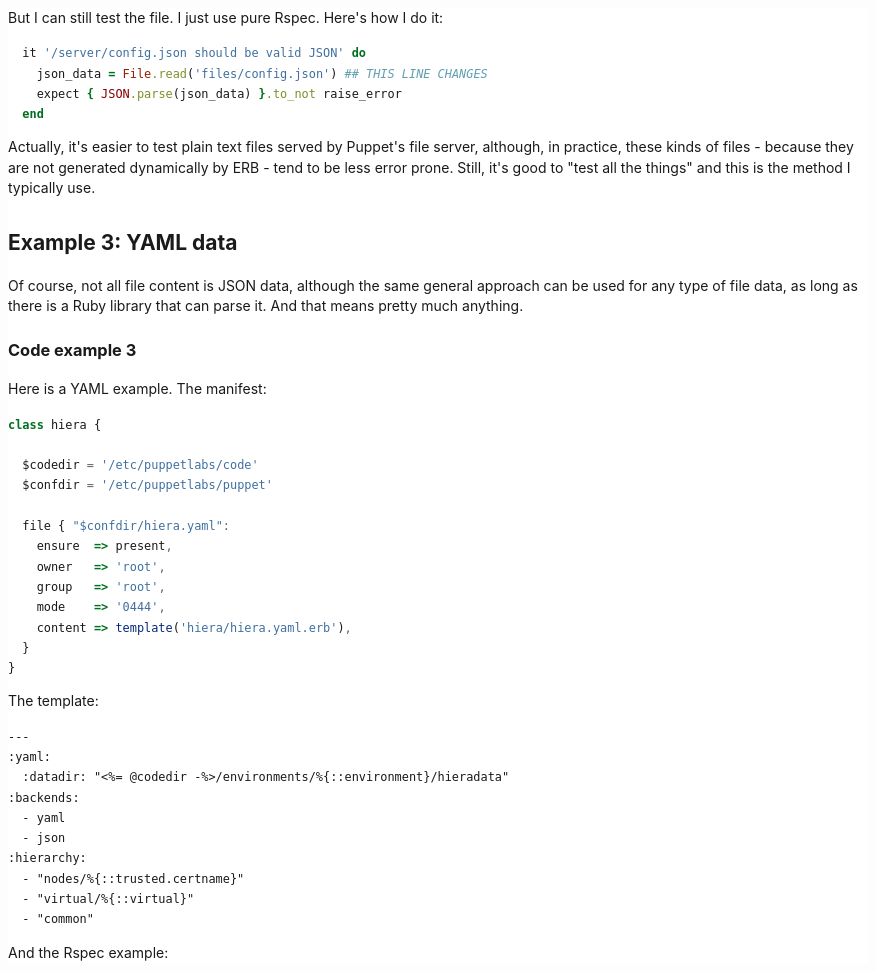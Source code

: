 But I can still test the file. I just use pure Rspec. Here's how I do it:

```ruby
  it '/server/config.json should be valid JSON' do
    json_data = File.read('files/config.json') ## THIS LINE CHANGES
    expect { JSON.parse(json_data) }.to_not raise_error
  end
```

Actually, it's easier to test plain text files served by Puppet's file server, although, in practice, these kinds of files - because they are not generated dynamically by ERB - tend to be less error prone. Still, it's good to "test all the things" and this is the method I typically use.

## Example 3: YAML data

Of course, not all file content is JSON data, although the same general approach can be used for any type of file data, as long as there is a Ruby library that can parse it. And that means pretty much anything.

### Code example 3

Here is a YAML example. The manifest:

```js
class hiera {

  $codedir = '/etc/puppetlabs/code'
  $confdir = '/etc/puppetlabs/puppet'

  file { "$confdir/hiera.yaml":
    ensure  => present,
    owner   => 'root',
    group   => 'root',
    mode    => '0444',
    content => template('hiera/hiera.yaml.erb'),
  }
}
```

The template:

```erb
---
:yaml:
  :datadir: "<%= @codedir -%>/environments/%{::environment}/hieradata"
:backends:
  - yaml
  - json
:hierarchy:
  - "nodes/%{::trusted.certname}"
  - "virtual/%{::virtual}"
  - "common"
```

And the Rspec example:
